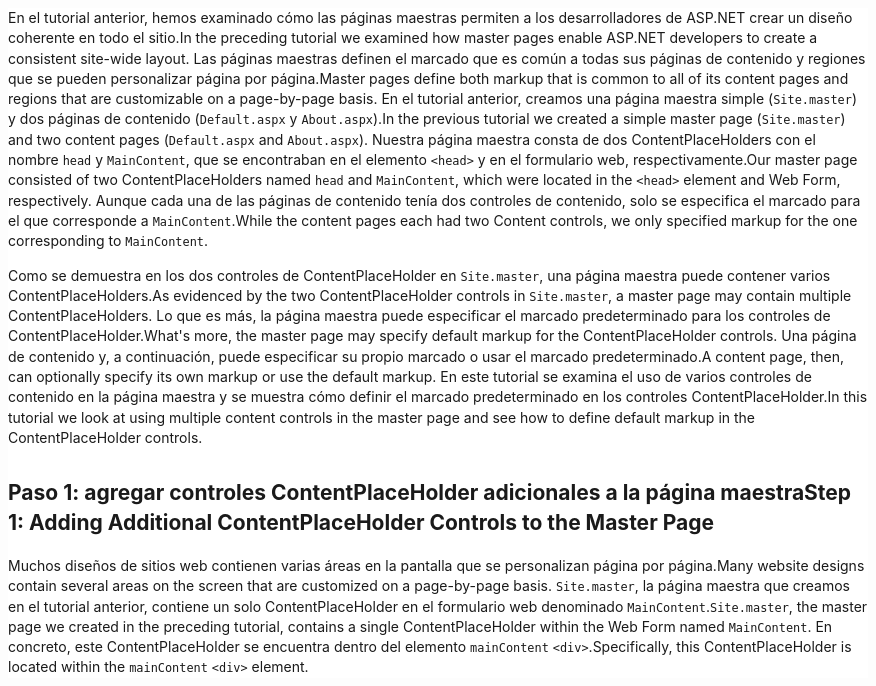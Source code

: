 <span data-ttu-id="f28a0-108">En el tutorial anterior, hemos examinado cómo las páginas maestras permiten a los desarrolladores de ASP.NET crear un diseño coherente en todo el sitio.</span><span class="sxs-lookup"><span data-stu-id="f28a0-108">In the preceding tutorial we examined how master pages enable ASP.NET developers to create a consistent site-wide layout.</span></span> <span data-ttu-id="f28a0-109">Las páginas maestras definen el marcado que es común a todas sus páginas de contenido y regiones que se pueden personalizar página por página.</span><span class="sxs-lookup"><span data-stu-id="f28a0-109">Master pages define both markup that is common to all of its content pages and regions that are customizable on a page-by-page basis.</span></span> <span data-ttu-id="f28a0-110">En el tutorial anterior, creamos una página maestra simple (`Site.master`) y dos páginas de contenido (`Default.aspx` y `About.aspx`).</span><span class="sxs-lookup"><span data-stu-id="f28a0-110">In the previous tutorial we created a simple master page (`Site.master`) and two content pages (`Default.aspx` and `About.aspx`).</span></span> <span data-ttu-id="f28a0-111">Nuestra página maestra consta de dos ContentPlaceHolders con el nombre `head` y `MainContent`, que se encontraban en el elemento `<head>` y en el formulario web, respectivamente.</span><span class="sxs-lookup"><span data-stu-id="f28a0-111">Our master page consisted of two ContentPlaceHolders named `head` and `MainContent`, which were located in the `<head>` element and Web Form, respectively.</span></span> <span data-ttu-id="f28a0-112">Aunque cada una de las páginas de contenido tenía dos controles de contenido, solo se especifica el marcado para el que corresponde a `MainContent`.</span><span class="sxs-lookup"><span data-stu-id="f28a0-112">While the content pages each had two Content controls, we only specified markup for the one corresponding to `MainContent`.</span></span>

<span data-ttu-id="f28a0-113">Como se demuestra en los dos controles de ContentPlaceHolder en `Site.master`, una página maestra puede contener varios ContentPlaceHolders.</span><span class="sxs-lookup"><span data-stu-id="f28a0-113">As evidenced by the two ContentPlaceHolder controls in `Site.master`, a master page may contain multiple ContentPlaceHolders.</span></span> <span data-ttu-id="f28a0-114">Lo que es más, la página maestra puede especificar el marcado predeterminado para los controles de ContentPlaceHolder.</span><span class="sxs-lookup"><span data-stu-id="f28a0-114">What's more, the master page may specify default markup for the ContentPlaceHolder controls.</span></span> <span data-ttu-id="f28a0-115">Una página de contenido y, a continuación, puede especificar su propio marcado o usar el marcado predeterminado.</span><span class="sxs-lookup"><span data-stu-id="f28a0-115">A content page, then, can optionally specify its own markup or use the default markup.</span></span> <span data-ttu-id="f28a0-116">En este tutorial se examina el uso de varios controles de contenido en la página maestra y se muestra cómo definir el marcado predeterminado en los controles ContentPlaceHolder.</span><span class="sxs-lookup"><span data-stu-id="f28a0-116">In this tutorial we look at using multiple content controls in the master page and see how to define default markup in the ContentPlaceHolder controls.</span></span>

## <a name="step-1-adding-additional-contentplaceholder-controls-to-the-master-page"></a><span data-ttu-id="f28a0-117">Paso 1: agregar controles ContentPlaceHolder adicionales a la página maestra</span><span class="sxs-lookup"><span data-stu-id="f28a0-117">Step 1: Adding Additional ContentPlaceHolder Controls to the Master Page</span></span>

<span data-ttu-id="f28a0-118">Muchos diseños de sitios web contienen varias áreas en la pantalla que se personalizan página por página.</span><span class="sxs-lookup"><span data-stu-id="f28a0-118">Many website designs contain several areas on the screen that are customized on a page-by-page basis.</span></span> <span data-ttu-id="f28a0-119">`Site.master`, la página maestra que creamos en el tutorial anterior, contiene un solo ContentPlaceHolder en el formulario web denominado `MainContent`.</span><span class="sxs-lookup"><span data-stu-id="f28a0-119">`Site.master`, the master page we created in the preceding tutorial, contains a single ContentPlaceHolder within the Web Form named `MainContent`.</span></span> <span data-ttu-id="f28a0-120">En concreto, este ContentPlaceHolder se encuentra dentro del elemento `mainContent` `<div>`.</span><span class="sxs-lookup"><span data-stu-id="f28a0-120">Specifically, this ContentPlaceHolder is located within the `mainContent` `<div>` element.</span></span>
